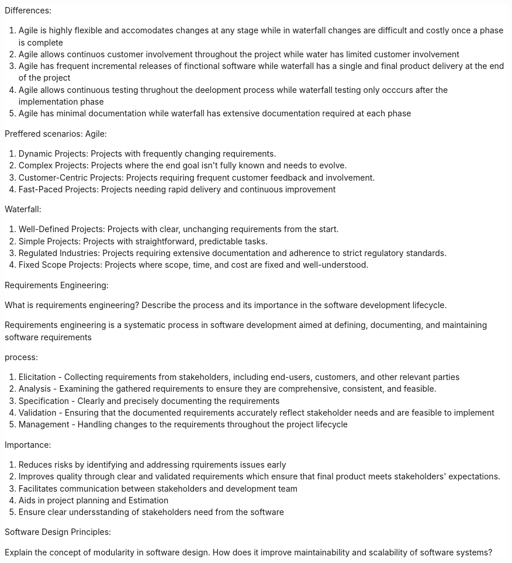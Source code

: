 Differences:
 1. Agile is highly flexible and accomodates changes at any stage while in waterfall changes are difficult and costly once a phase is complete
 2. Agile allows continuos customer involvement throughout the project while water has limited customer involvement 
 3. Agile has frequent incremental releases of finctional software while waterfall has a single and final product delivery at the end of the project
 4. Agile allows continuous testing thrughout the deelopment process while waterfall testing only occcurs after the implementation phase
 5. Agile has minimal documentation while waterfall has extensive documentation required at each phase

Preffered scenarios:
Agile: 
 1. Dynamic Projects: Projects with frequently changing requirements.
 2. Complex Projects: Projects where the end goal isn't fully known and needs to evolve.
 3. Customer-Centric Projects: Projects requiring frequent customer feedback and involvement.
 4. Fast-Paced Projects: Projects needing rapid delivery and continuous improvement

Waterfall:
 1. Well-Defined Projects: Projects with clear, unchanging requirements from the start.
 2. Simple Projects: Projects with straightforward, predictable tasks.
 3. Regulated Industries: Projects requiring extensive documentation and adherence to strict regulatory standards.
 4. Fixed Scope Projects: Projects where scope, time, and cost are fixed and well-understood.

Requirements Engineering:

What is requirements engineering? Describe the process and its importance in the software development lifecycle.

Requirements engineering is a systematic process in software development aimed at defining, documenting, and maintaining software requirements

process:
 1. Elicitation - Collecting requirements from stakeholders, including end-users, customers, and other relevant parties
 2. Analysis -  Examining the gathered requirements to ensure they are comprehensive, consistent, and feasible.
 3. Specification - Clearly and precisely documenting the requirements
 4. Validation -  Ensuring that the documented requirements accurately reflect stakeholder needs and are feasible to implement
 5. Management - Handling changes to the requirements throughout the project lifecycle

Importance:
 1. Reduces risks by identifying and addressing rquirements issues early 
 2. Improves quality through clear and validated requirements which ensure that final product meets stakeholders' expectations.
 3. Facilitates communication between stakeholders and development team
 4. Aids in project planning and Estimation
 5. Ensure clear undersstanding of stakeholders need from the software

Software Design Principles:

Explain the concept of modularity in software design. How does it improve maintainability and scalability of software systems?
